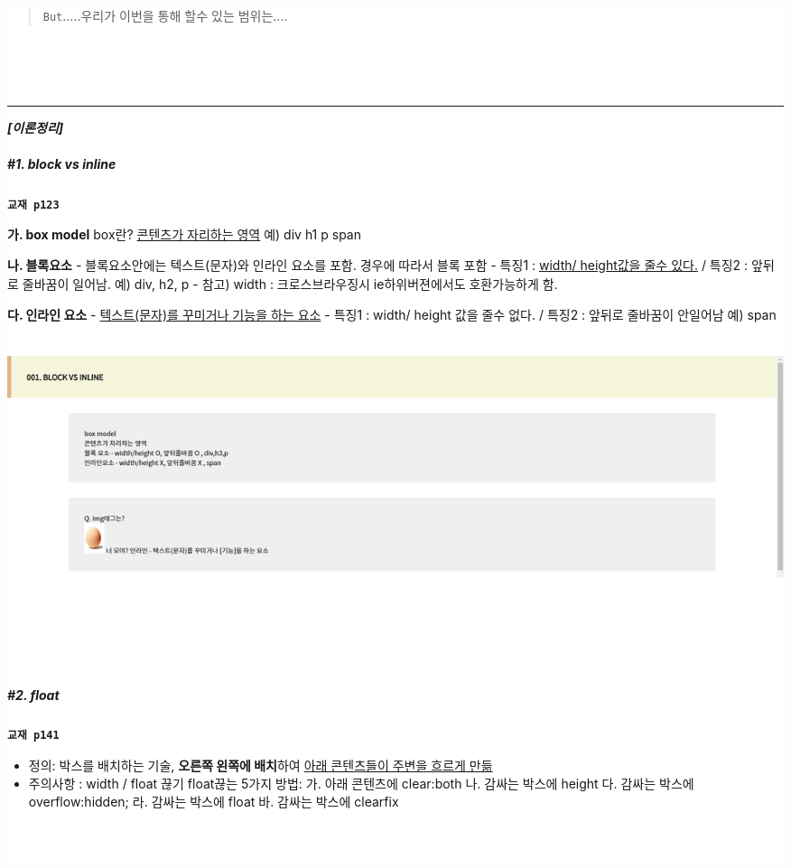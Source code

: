> `But`.....우리가 이번을 통해 할수 있는 범위는....



<br/>
<br/>
<br/>



---

***[이론정리]***
##### #1.  ***block  vs   inline***
**`교재 p123`**

**가.  box model**
        box란?   <u>콘텐츠가 자리하는 영역</u>     예)  div  h1  p  span

**나.  블록요소**
        - 블록요소안에는 텍스트(문자)와 인라인 요소를 포함. 경우에 따라서 블록 포함
        -  특징1 : <u>width/ height값을 줄수 있다.</u>  / 특징2 : 앞뒤로 줄바꿈이 일어남.
            예)  div, h2, p
        - 참고) width : 크로스브라우징시 ie하위버젼에서도 호환가능하게 함.

**다. 인라인 요소**
        - <u>텍스트(문자)를 꾸미거나 기능을 하는 요소</u>
        - 특징1 : width/ height 값을 줄수 없다. / 특징2 : 앞뒤로 줄바꿈이 안일어남
            예)  span
<br/>
<br/>

![LAYOUT](img/web004_001.png)

<br/>
<br/>
<br/>
<br/>

##### #2.    float
**`교재 p141`**
- 정의: 박스를 배치하는 기술, **오른쪽 왼쪽에 배치**하여 <u>아래 콘텐츠들이 주변을 흐르게 만듦</u>
-  주의사항 :  width / float 끊기
    float끊는 5가지 방법:
	가.   아래 콘텐츠에 clear:both
	나.   감싸는 박스에 height
	다.   감싸는 박스에 overflow:hidden;
	라.   감싸는 박스에 float
	바.   감싸는 박스에 clearfix
<br/>
<br/>
